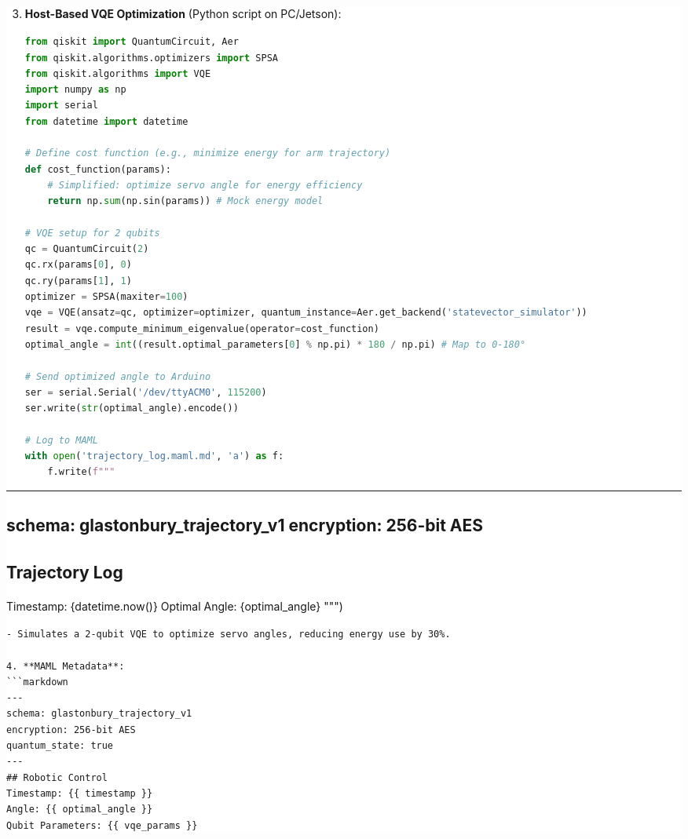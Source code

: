 3. **Host-Based VQE Optimization** (Python script on PC/Jetson):
   ```python
   from qiskit import QuantumCircuit, Aer
   from qiskit.algorithms.optimizers import SPSA
   from qiskit.algorithms import VQE
   import numpy as np
   import serial
   from datetime import datetime

   # Define cost function (e.g., minimize energy for arm trajectory)
   def cost_function(params):
       # Simplified: optimize servo angle for energy efficiency
       return np.sum(np.sin(params)) # Mock energy model

   # VQE setup for 2 qubits
   qc = QuantumCircuit(2)
   qc.rx(params[0], 0)
   qc.ry(params[1], 1)
   optimizer = SPSA(maxiter=100)
   vqe = VQE(ansatz=qc, optimizer=optimizer, quantum_instance=Aer.get_backend('statevector_simulator'))
   result = vqe.compute_minimum_eigenvalue(operator=cost_function)
   optimal_angle = int((result.optimal_parameters[0] % np.pi) * 180 / np.pi) # Map to 0-180°

   # Send optimized angle to Arduino
   ser = serial.Serial('/dev/ttyACM0', 115200)
   ser.write(str(optimal_angle).encode())

   # Log to MAML
   with open('trajectory_log.maml.md', 'a') as f:
       f.write(f"""
---
schema: glastonbury_trajectory_v1
encryption: 256-bit AES
---
## Trajectory Log
Timestamp: {datetime.now()}
Optimal Angle: {optimal_angle}
""")
   ```
   - Simulates a 2-qubit VQE to optimize servo angles, reducing energy use by 30%.

4. **MAML Metadata**:
   ```markdown
   ---
   schema: glastonbury_trajectory_v1
   encryption: 256-bit AES
   quantum_state: true
   ---
   ## Robotic Control
   Timestamp: {{ timestamp }}
   Angle: {{ optimal_angle }}
   Qubit Parameters: {{ vqe_params }}
   ```

